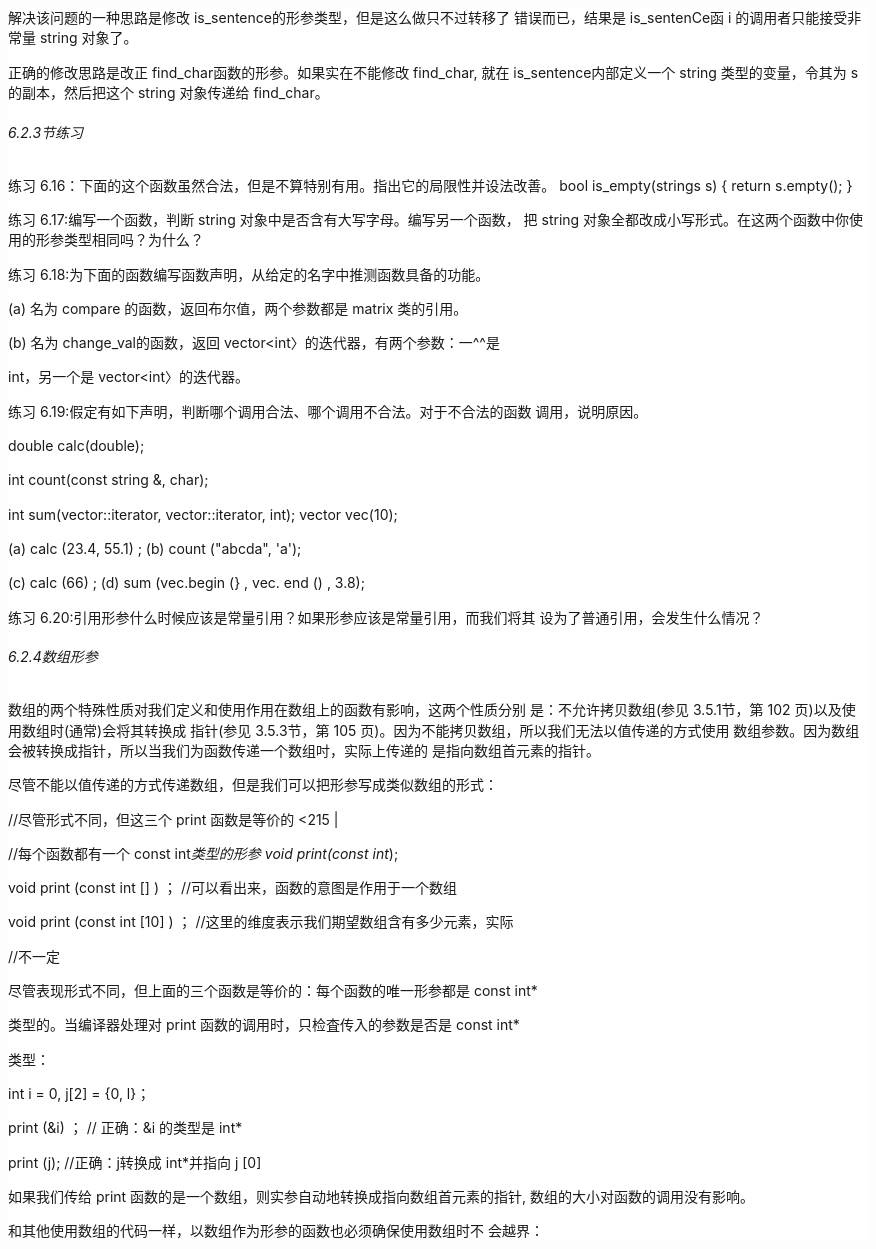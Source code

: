 解决该问题的一种思路是修改 is_sentence的形参类型，但是这么做只不过转移了 错误而已，结果是 is_sentenCe函 i 的调用者只能接受非常量 string 对象了。

正确的修改思路是改正 find_char函数的形参。如果实在不能修改 find_char, 就在 is_sentence内部定义一个 string 类型的变量，令其为 s 的副本，然后把这个 string 对象传递给 find_char。

###### 6.2.3节练习

练习 6.16：下面的这个函数虽然合法，但是不算特别有用。指出它的局限性并设法改善。 bool is_empty(strings s) { return s.empty(); }

练习 6.17:编写一个函数，判断 string 对象中是否含有大写字母。编写另一个函数， 把 string 对象全都改成小写形式。在这两个函数中你使用的形参类型相同吗？为什么？

练习 6.18:为下面的函数编写函数声明，从给定的名字中推测函数具备的功能。

(a)    名为 compare 的函数，返回布尔值，两个参数都是 matrix 类的引用。

(b)    名为 change_val的函数，返回 vector<int〉的迭代器，有两个参数：一^^是

int，另一个是 vector<int〉的迭代器。

练习 6.19:假定有如下声明，判断哪个调用合法、哪个调用不合法。对于不合法的函数 调用，说明原因。

double calc(double);

int count(const string &, char);

int sum(vector<int>::iterator, vector<int>::iterator, int); vector<int> vec(10);

(a) calc (23.4, 55.1) ;    (b) count ("abcda", 'a');

(c)    calc (66) ;    (d) sum (vec.begin (} , vec. end () , 3.8);

练习 6.20:引用形参什么时候应该是常量引用？如果形参应该是常量引用，而我们将其 设为了普通引用，会发生什么情况？

###### 6.2.4数组形参

数组的两个特殊性质对我们定义和使用作用在数组上的函数有影响，这两个性质分别 是：不允许拷贝数组(参见 3.5.1节，第 102 页)以及使用数组时(通常)会将其转换成 指针(参见 3.5.3节，第 105 页)。因为不能拷贝数组，所以我们无法以值传递的方式使用 数组参数。因为数组会被转换成指针，所以当我们为函数传递一个数组吋，实际上传递的 是指向数组首元素的指针。

尽管不能以值传递的方式传递数组，但是我们可以把形参写成类似数组的形式：

//尽管形式不同，但这三个 print 函数是等价的    <215 |

//每个函数都有一个 const int*类型的形参 void print(const int*);

void print (const int [] ) ；    //可以看出来，函数的意图是作用于一个数组

void print (const int [10] ) ；    //这里的维度表示我们期望数组含有多少元素，实际

//不一定

尽管表现形式不同，但上面的三个函数是等价的：每个函数的唯一形参都是 const int*

类型的。当编译器处理对 print 函数的调用时，只检査传入的参数是否是 const int*

类型：

int i = 0, j[2] = {0, l}；

print (&i) ；    // 正确：&i 的类型是 int*

print (j);    //正确：j转换成 int*并指向 j [0]

如果我们传给 print 函数的是一个数组，则实参自动地转换成指向数组首元素的指针, 数组的大小对函数的调用没有影响。

和其他使用数组的代码一样，以数组作为形参的函数也必须确保使用数组时不 会越界：
